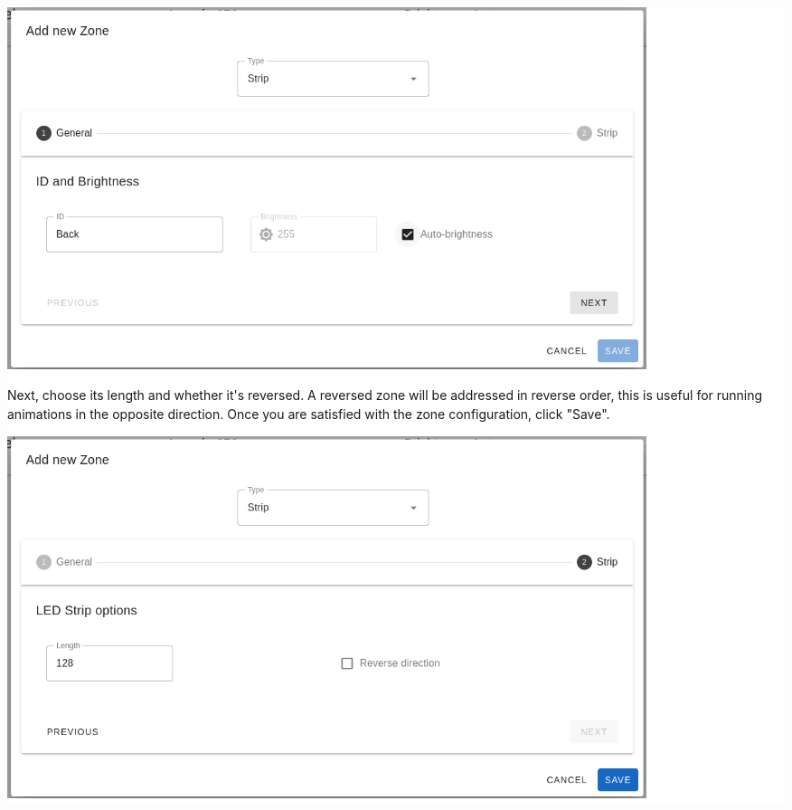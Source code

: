 <img src="/lumyn-studio/strip-zone-step-1.png" alt="Zone Creation" height="400px"/>

Next, choose its length and whether it's reversed. A reversed zone will be addressed in reverse order, this is useful for running animations in the opposite direction. Once you are satisfied with the zone configuration, click "Save".

<img src="/lumyn-studio/strip-zone-step-2.png" alt="Zone Configuration" height="400px"/>
